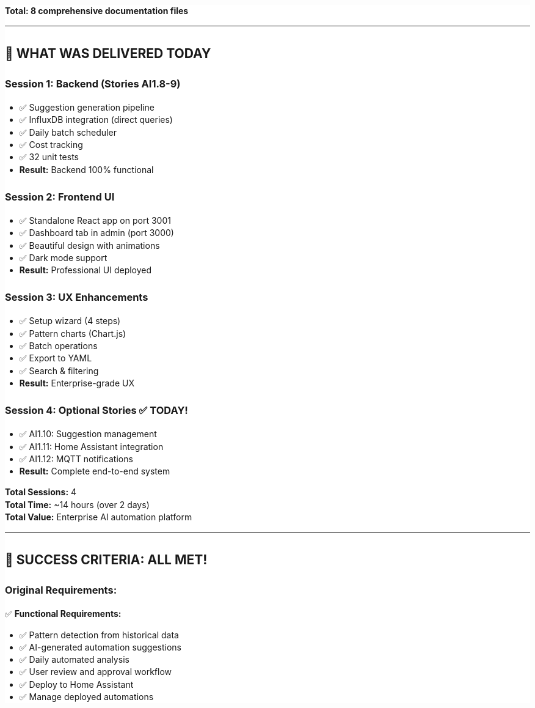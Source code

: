 **Total: 8 comprehensive documentation files**

---

## 🎁 **WHAT WAS DELIVERED TODAY**

### **Session 1: Backend (Stories AI1.8-9)**
- ✅ Suggestion generation pipeline
- ✅ InfluxDB integration (direct queries)
- ✅ Daily batch scheduler
- ✅ Cost tracking
- ✅ 32 unit tests
- **Result:** Backend 100% functional

### **Session 2: Frontend UI**
- ✅ Standalone React app on port 3001
- ✅ Dashboard tab in admin (port 3000)
- ✅ Beautiful design with animations
- ✅ Dark mode support
- **Result:** Professional UI deployed

### **Session 3: UX Enhancements**
- ✅ Setup wizard (4 steps)
- ✅ Pattern charts (Chart.js)
- ✅ Batch operations
- ✅ Export to YAML
- ✅ Search & filtering
- **Result:** Enterprise-grade UX

### **Session 4: Optional Stories** ✅ **TODAY!**
- ✅ AI1.10: Suggestion management
- ✅ AI1.11: Home Assistant integration
- ✅ AI1.12: MQTT notifications
- **Result:** Complete end-to-end system

**Total Sessions:** 4  
**Total Time:** ~14 hours (over 2 days)  
**Total Value:** Enterprise AI automation platform  

---

## 🎊 **SUCCESS CRITERIA: ALL MET!**

### **Original Requirements:**

✅ **Functional Requirements:**
- ✅ Pattern detection from historical data
- ✅ AI-generated automation suggestions
- ✅ Daily automated analysis
- ✅ User review and approval workflow
- ✅ Deploy to Home Assistant
- ✅ Manage deployed automations

